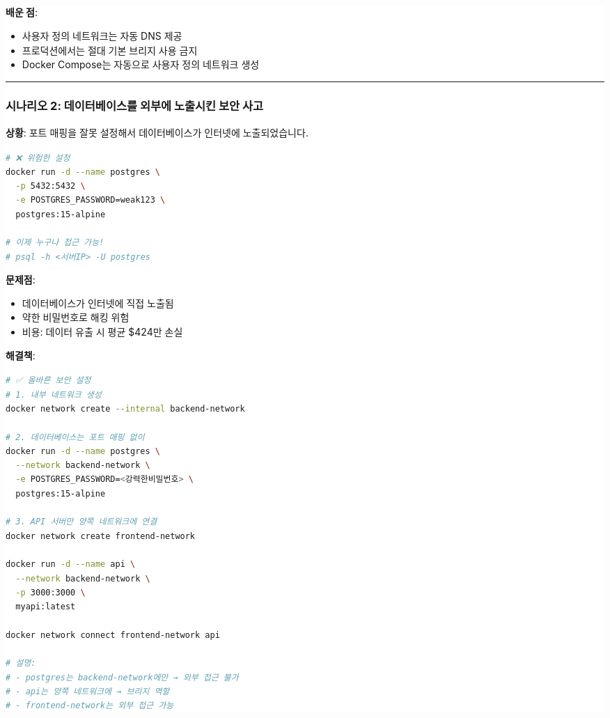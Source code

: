 **배운 점**:
- 사용자 정의 네트워크는 자동 DNS 제공
- 프로덕션에서는 절대 기본 브리지 사용 금지
- Docker Compose는 자동으로 사용자 정의 네트워크 생성

---

### 시나리오 2: 데이터베이스를 외부에 노출시킨 보안 사고

**상황**: 포트 매핑을 잘못 설정해서 데이터베이스가 인터넷에 노출되었습니다.

```bash
# ❌ 위험한 설정
docker run -d --name postgres \
  -p 5432:5432 \
  -e POSTGRES_PASSWORD=weak123 \
  postgres:15-alpine

# 이제 누구나 접근 가능!
# psql -h <서버IP> -U postgres
```

**문제점**:
- 데이터베이스가 인터넷에 직접 노출됨
- 약한 비밀번호로 해킹 위험
- 비용: 데이터 유출 시 평균 $424만 손실

**해결책**:
```bash
# ✅ 올바른 보안 설정
# 1. 내부 네트워크 생성
docker network create --internal backend-network

# 2. 데이터베이스는 포트 매핑 없이
docker run -d --name postgres \
  --network backend-network \
  -e POSTGRES_PASSWORD=<강력한비밀번호> \
  postgres:15-alpine

# 3. API 서버만 양쪽 네트워크에 연결
docker network create frontend-network

docker run -d --name api \
  --network backend-network \
  -p 3000:3000 \
  myapi:latest

docker network connect frontend-network api

# 설명:
# - postgres는 backend-network에만 → 외부 접근 불가
# - api는 양쪽 네트워크에 → 브리지 역할
# - frontend-network는 외부 접근 가능
```
